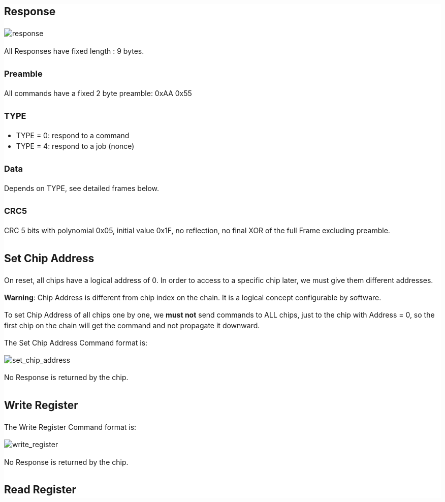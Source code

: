## Response

![response](images/response.svg)

All Responses have fixed length : 9 bytes.

### Preamble

All commands have a fixed 2 byte preamble: 0xAA 0x55

### TYPE

* TYPE = 0: respond to a command
* TYPE = 4: respond to a job (nonce)

### Data

Depends on TYPE, see detailed frames below.

### CRC5

CRC 5 bits with polynomial 0x05, initial value 0x1F, no reflection, no final XOR of the full Frame excluding preamble.

## Set Chip Address

On reset, all chips have a logical address of 0. In order to access to a specific chip later, we must give them different addresses.

**Warning**: Chip Address is different from chip index on the chain. It is a logical concept configurable by software.

To set Chip Address of all chips one by one, we **must not** send commands to ALL chips, just to the chip with Address = 0, so the first chip on the chain will get the command and not propagate it downward.

The Set Chip Address Command format is:

![set_chip_address](images/set_chip_address.svg)

No Response is returned by the chip.

## Write Register

The Write Register Command format is:

![write_register](images/write_register.svg)

No Response is returned by the chip.

## Read Register
